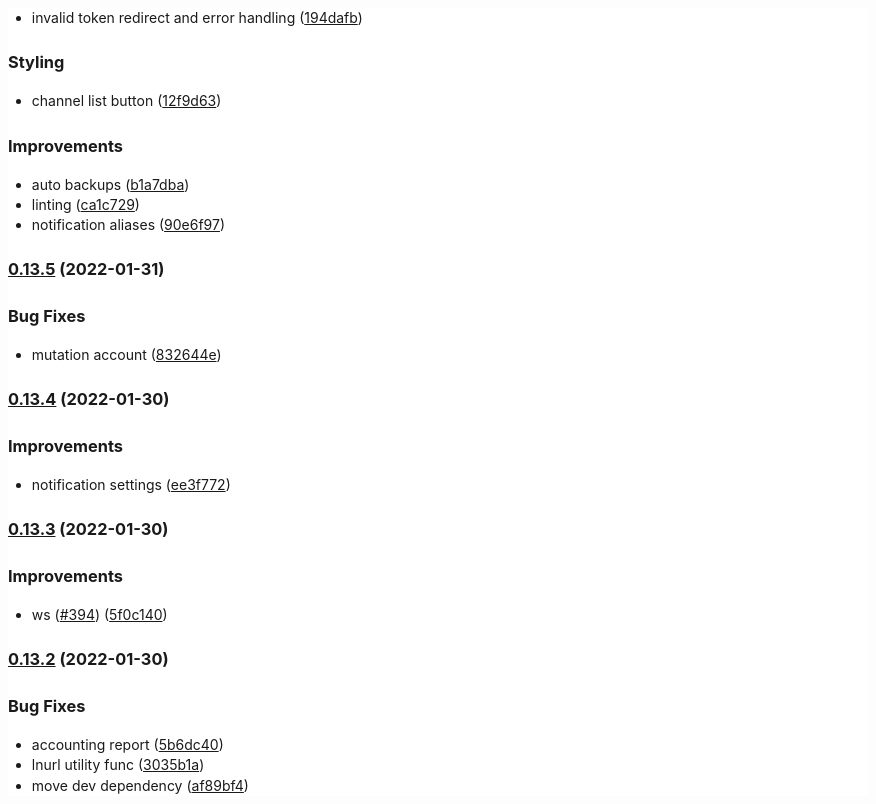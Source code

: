 * invalid token redirect and error handling ([194dafb](https://github.com/apotdevin/thunderhub/commit/194dafb940500f8bccbc35f068495a82d8503fdb))


### Styling

* channel list button ([12f9d63](https://github.com/apotdevin/thunderhub/commit/12f9d6388d5543424fdb104f22b5e79238b285ec))


### Improvements

* auto backups ([b1a7dba](https://github.com/apotdevin/thunderhub/commit/b1a7dba752f0b4d2b929572432b61b1aff07a1f8))
* linting ([ca1c729](https://github.com/apotdevin/thunderhub/commit/ca1c7292a4a65b4fa1196626e618ca631e57d3af))
* notification aliases ([90e6f97](https://github.com/apotdevin/thunderhub/commit/90e6f97b153fe8ac803a72416a901bfc8ca066ed))

### [0.13.5](https://github.com/apotdevin/thunderhub/compare/v0.13.4...v0.13.5) (2022-01-31)


### Bug Fixes

* mutation account ([832644e](https://github.com/apotdevin/thunderhub/commit/832644e1cc7e23ef8de1a16133ebf3ae1a9d47ac))

### [0.13.4](https://github.com/apotdevin/thunderhub/compare/v0.13.3...v0.13.4) (2022-01-30)


### Improvements

* notification settings ([ee3f772](https://github.com/apotdevin/thunderhub/commit/ee3f772ff3fd080ba3175cd68d4e55814608f403))

### [0.13.3](https://github.com/apotdevin/thunderhub/compare/v0.13.2...v0.13.3) (2022-01-30)


### Improvements

* ws ([#394](https://github.com/apotdevin/thunderhub/issues/394)) ([5f0c140](https://github.com/apotdevin/thunderhub/commit/5f0c140046ffd32c6c1d524da453bc289e8190c0))

### [0.13.2](https://github.com/apotdevin/thunderhub/compare/v0.13.1...v0.13.2) (2022-01-30)


### Bug Fixes

* accounting report ([5b6dc40](https://github.com/apotdevin/thunderhub/commit/5b6dc4022f6e761f9f0fddc409a5803171994c9f))
* lnurl utility func ([3035b1a](https://github.com/apotdevin/thunderhub/commit/3035b1afd96f57fc8175c6d19f9e648e312248b7))
* move dev dependency ([af89bf4](https://github.com/apotdevin/thunderhub/commit/af89bf4270e49f3af973689274529318f3376d82))
